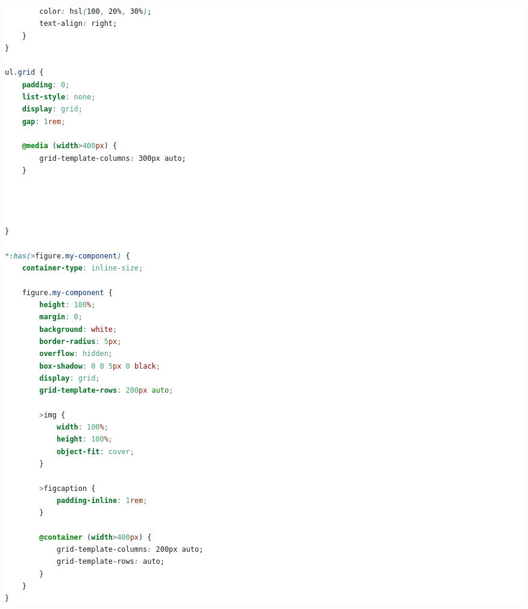 ```css {hl_lines=["43-45", "48-49", 75]}
        color: hsl(100, 20%, 30%);
        text-align: right;
    }
}

ul.grid {
    padding: 0;
    list-style: none;
    display: grid;
    gap: 1rem;

    @media (width>400px) {
        grid-template-columns: 300px auto;
    }




}

*:has(>figure.my-component) {
    container-type: inline-size;

    figure.my-component {
        height: 100%;
        margin: 0;
        background: white;
        border-radius: 5px;
        overflow: hidden;
        box-shadow: 0 0 5px 0 black;
        display: grid;
        grid-template-rows: 200px auto;
        
        >img {
            width: 100%;
            height: 100%;
            object-fit: cover;
        }

        >figcaption {
            padding-inline: 1rem;
        }

        @container (width>400px) {
            grid-template-columns: 200px auto;
            grid-template-rows: auto;
        }
    }
}

```


[CTEC2712]: https://ggstuart.github.io/web-application-development/
[CSS Nesting]: https://developer.mozilla.org/en-US/docs/Web/CSS/CSS_nesting/Using_CSS_nesting
[child combinator]: https://developer.mozilla.org/en-US/docs/Web/CSS/Child_combinator
[selector lists]: https://developer.mozilla.org/en-US/docs/Web/CSS/Selector_list
[custom properties]: https://developer.mozilla.org/en-US/docs/Web/CSS/--*
[`@container` query]: https://developer.mozilla.org/en-US/docs/Web/CSS/CSS_containment/Container_queries
[:has()]: https://developer.mozilla.org/en-US/docs/Web/CSS/:has